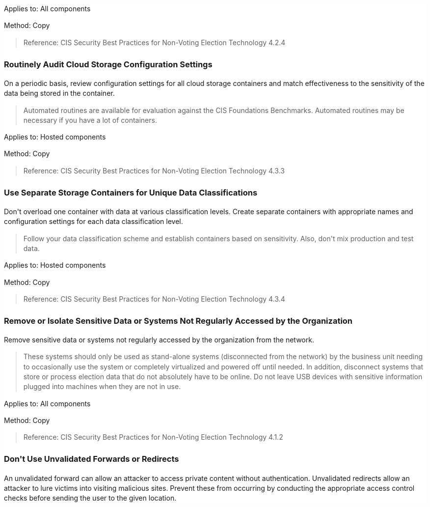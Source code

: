 Applies to: All components

Method: Copy

>Reference: CIS Security Best Practices for Non-Voting Election Technology 4.2.4

### Routinely Audit Cloud Storage Configuration Settings

On a periodic basis, review configuration settings for all cloud storage containers and match effectiveness to the sensitivity of the data being stored in the container.

>Automated routines are available for evaluation against the CIS Foundations Benchmarks. Automated routines may be necessary if you have a lot of containers.

Applies to: Hosted components

Method: Copy

>Reference: CIS Security Best Practices for Non-Voting Election Technology 4.3.3

### Use Separate Storage Containers for Unique Data Classifications

Don't overload one container with data at various classification levels. Create separate containers with appropriate names and configuration settings for each data classification level.

>Follow your data classification scheme and establish containers based on sensitivity. Also, don't mix production and test data.

Applies to: Hosted components

Method: Copy

>Reference: CIS Security Best Practices for Non-Voting Election Technology 4.3.4

### Remove or Isolate Sensitive Data or Systems Not Regularly Accessed by the Organization

Remove sensitive data or systems not regularly accessed by the organization from the network.

>These systems should only be used as stand-alone systems (disconnected from the network) by the business unit needing to occasionally use the system or completely virtualized and powered off until needed. In addition, disconnect systems that store or process election data that do not absolutely have to be online. Do not leave USB devices with sensitive information plugged into machines when they are not in use.

Applies to: All components

Method: Copy

>Reference: CIS Security Best Practices for Non-Voting Election Technology 4.1.2

### Don't Use Unvalidated Forwards or Redirects

An unvalidated forward can allow an attacker to access private content without authentication. Unvalidated redirects allow an attacker to lure victims into visiting malicious sites. Prevent these from occurring by conducting the appropriate access control checks before sending the user to the given location.
